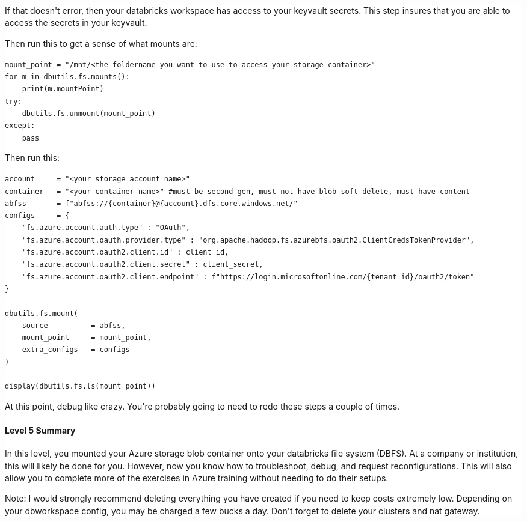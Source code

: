 If that doesn't error, then your databricks workspace has access to your keyvault secrets. This step insures that you are able to access the secrets in your keyvault.

Then run this to get a sense of what mounts are:
```
mount_point = "/mnt/<the foldername you want to use to access your storage container>"
for m in dbutils.fs.mounts():
    print(m.mountPoint)
try:
    dbutils.fs.unmount(mount_point)
except:
    pass
```

Then run this:
```
account     = "<your storage account name>"
container   = "<your container name>" #must be second gen, must not have blob soft delete, must have content
abfss       = f"abfss://{container}@{account}.dfs.core.windows.net/"
configs     = {
    "fs.azure.account.auth.type" : "OAuth",
    "fs.azure.account.oauth.provider.type" : "org.apache.hadoop.fs.azurebfs.oauth2.ClientCredsTokenProvider",
    "fs.azure.account.oauth2.client.id" : client_id,
    "fs.azure.account.oauth2.client.secret" : client_secret,
    "fs.azure.account.oauth2.client.endpoint" : f"https://login.microsoftonline.com/{tenant_id}/oauth2/token"
}

dbutils.fs.mount(
    source          = abfss,
    mount_point     = mount_point,
    extra_configs   = configs
)

display(dbutils.fs.ls(mount_point))
```

At this point, debug like crazy. You're probably going to need to redo these steps a couple of times.

#### Level 5 Summary

In this level, you mounted your Azure storage blob container onto your databricks file system (DBFS). At a company or institution, this will likely be done for you. However, now you know how to troubleshoot, debug, and request reconfigurations. This will also allow you to complete more of the exercises in Azure training without needing to do their setups.

Note: I would strongly recommend deleting everything you have created if you need to keep costs extremely low. Depending on your dbworkspace config, you may be charged a few bucks a day. Don't forget to delete your clusters and nat gateway.